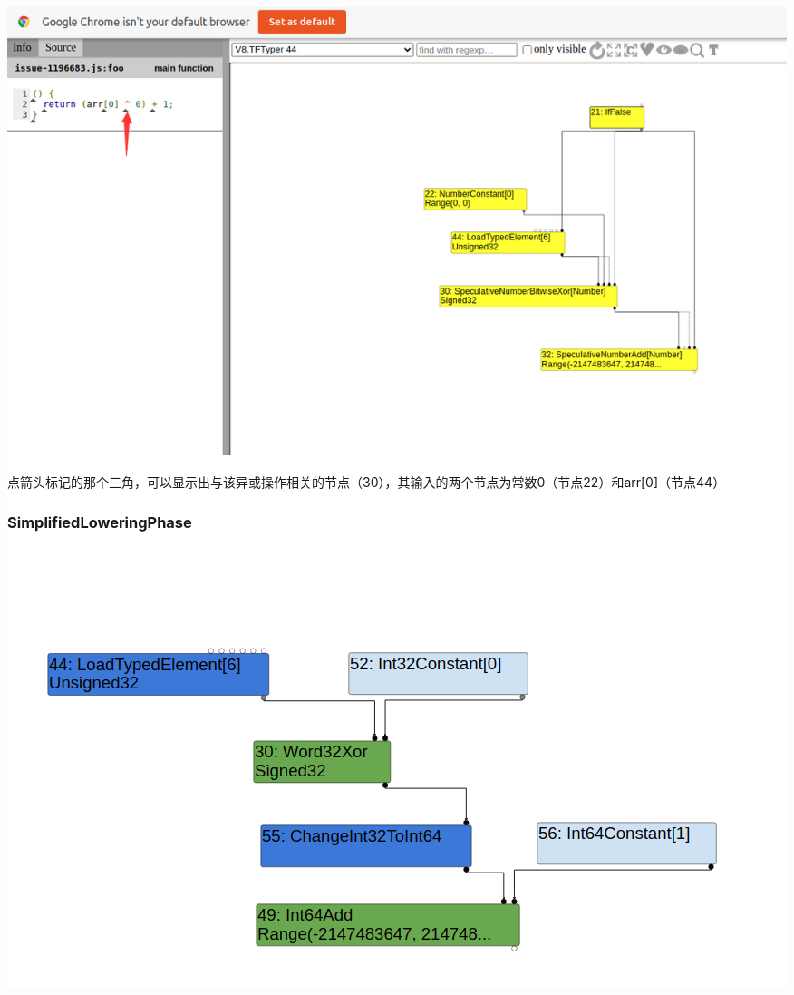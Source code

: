![](./img/1196683-Typer.png)

点箭头标记的那个三角，可以显示出与该异或操作相关的节点（30），其输入的两个节点为常数0（节点22）和arr[0]（节点44）

### SimplifiedLoweringPhase

![](./img/1196683-sl.png)
